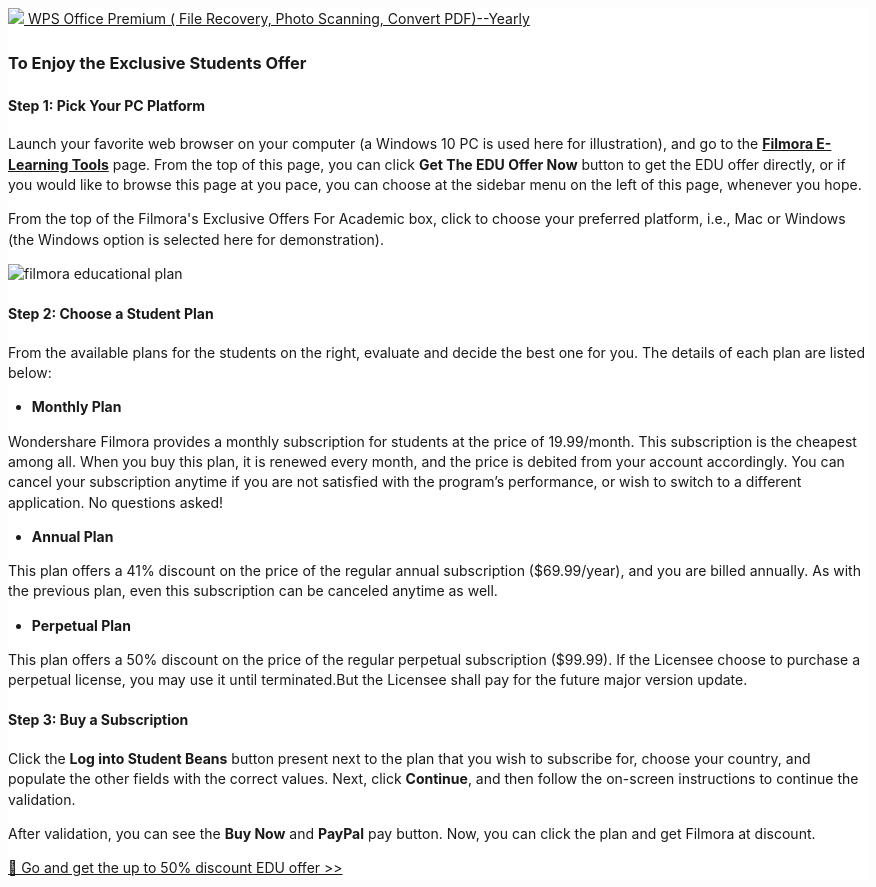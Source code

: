 
<a href="https://secure.2checkout.com/order/checkout.php?PRODS=38729081&QTY=1&AFFILIATE=108875&CART=1"><img src="https://website-prod.cache.wpscdn.com/img/wps-spreadsheet-free-excel-editor-online-offline-1x.93e269d.png" border="0">
WPS Office Premium ( File Recovery, Photo Scanning, Convert PDF)--Yearly</a>

### To Enjoy the Exclusive Students Offer

#### Step 1: Pick Your PC Platform

Launch your favorite web browser on your computer (a Windows 10 PC is used here for illustration), and go to the **[Filmora E-Learning Tools](https://tools.techidaily.com/wondershare/filmora/download/)** page. From the top of this page, you can click **Get The EDU Offer Now** button to get the EDU offer directly, or if you would like to browse this page at you pace, you can choose at the sidebar menu on the left of this page, whenever you hope.

From the top of the Filmora's Exclusive Offers For Academic box, click to choose your preferred platform, i.e., Mac or Windows (the Windows option is selected here for demonstration).

![filmora educational plan](https://images.wondershare.com/filmora/images2024/education/education-plan.png)

#### Step 2: Choose a Student Plan

From the available plans for the students on the right, evaluate and decide the best one for you. The details of each plan are listed below:

* **Monthly Plan**

Wondershare Filmora provides a monthly subscription for students at the price of 19.99/month. This subscription is the cheapest among all. When you buy this plan, it is renewed every month, and the price is debited from your account accordingly. You can cancel your subscription anytime if you are not satisfied with the program’s performance, or wish to switch to a different application. No questions asked!

* **Annual Plan**

This plan offers a 41% discount on the price of the regular annual subscription ($69.99/year), and you are billed annually. As with the previous plan, even this subscription can be canceled anytime as well.

* **Perpetual Plan**

This plan offers a 50% discount on the price of the regular perpetual subscription ($99.99). If the Licensee choose to purchase a perpetual license, you may use it until terminated.But the Licensee shall pay for the future major version update.

#### Step 3: Buy a Subscription

Click the **Log into Student Beans** button present next to the plan that you wish to subscribe for, choose your country, and populate the other fields with the correct values. Next, click **Continue**, and then follow the on-screen instructions to continue the validation.

After validation, you can see the **Buy Now** and **PayPal** pay button. Now, you can click the plan and get Filmora at discount.

[🎁 Go and get the up to 50% discount EDU offer >>](https://tools.techidaily.com/wondershare/filmora/download/)

